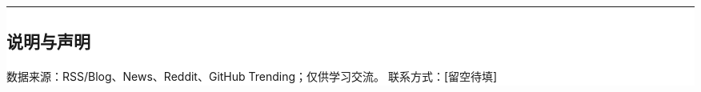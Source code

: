 </ul>
<hr />
<h2 id="-3">说明与声明</h2>
<p>数据来源：RSS/Blog、News、Reddit、GitHub Trending；仅供学习交流。
联系方式：[留空待填]</p>